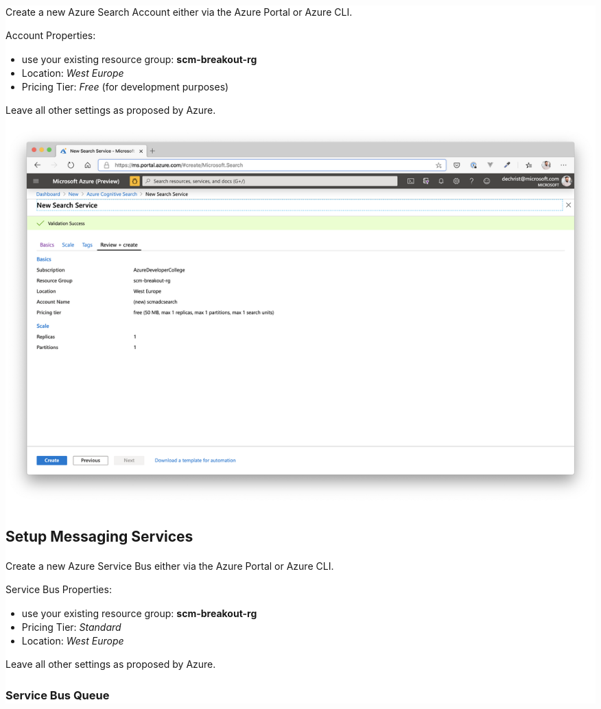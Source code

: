 Create a new Azure Search Account either via the Azure Portal or Azure CLI.

Account Properties:

- use your existing resource group: **scm-breakout-rg**
- Location: *West Europe*
- Pricing Tier: *Free* (for development purposes)

Leave all other settings as proposed by Azure.

![bo_data_search](../img/bo_data_search.png "bo_data_search")

## Setup Messaging Services ##

Create a new Azure Service Bus either via the Azure Portal or Azure CLI.

Service Bus Properties:

- use your existing resource group: **scm-breakout-rg**
- Pricing Tier: *Standard*
- Location: *West Europe*

Leave all other settings as proposed by Azure.

### Service Bus Queue ###

